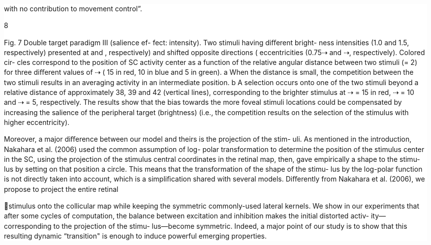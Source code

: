 with no contribution to movement control”.

8

 

Fig. 7 Double target paradigm III (salience ef-
fect: intensity). Two stimuli having diﬀerent bright-
ness intensities (1.0 and 1.5, respectively) presented at
  and  , respectively) and shifted
opposite directions (
eccentricities (0.75⇢ and ⇢, respectively). Colored cir-
cles correspond to the position of SC activity center as
a function of the relative angular distance between two
stimuli (= 2 ) for three diﬀerent values of ⇢ ( 15  in
red, 10  in blue and 5  in green). a When the distance
is small, the competition between the two stimuli results
in an averaging activity in an intermediate position. b
A selection occurs onto one of the two stimuli beyond
a relative distance of approximately 38 , 39  and 42 
(vertical lines), corresponding to the brighter stimulus
at ⇢ = 15  in red, ⇢ = 10  and ⇢ = 5 , respectively.
The results show that the bias towards the more foveal
stimuli locations could be compensated by increasing
the salience of the peripheral target (brightness) (i.e.,
the competition results on the selection of the stimulus
with higher eccentricity).

Moreover, a major diﬀerence between our
model and theirs is the projection of the stim-
uli. As mentioned in the introduction, Nakahara
et al. (2006) used the common assumption of log-
polar transformation to determine the position of
the stimulus center in the SC, using the projection
of the stimulus central coordinates in the retinal
map, then, gave empirically a shape to the stimu-
lus by setting on that position a circle. This means
that the transformation of the shape of the stimu-
lus by the log-polar function is not directly taken
into account, which is a simpliﬁcation shared with
several models. Diﬀerently from Nakahara et al.
(2006), we propose to project the entire retinal

stimulus onto the collicular map while keeping
the symmetric commonly-used lateral kernels. We
show in our experiments that after some cycles
of computation, the balance between excitation
and inhibition makes the initial distorted activ-
ity—corresponding to the projection of the stimu-
lus—become symmetric. Indeed, a major point of
our study is to show that this resulting dynamic
“transition" is enough to induce powerful emerging
properties.
